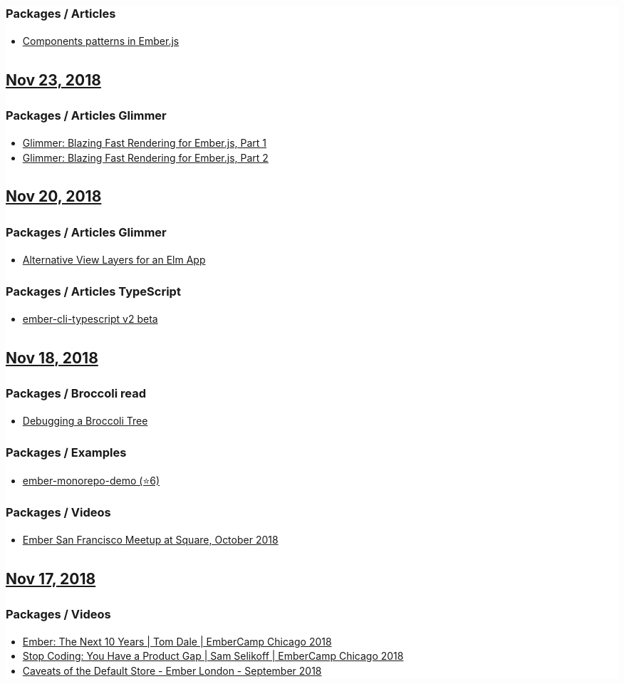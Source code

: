 ### Packages / Articles

*   [Components patterns in Ember.js](https://medium.com/macsour/components-patterns-in-ember-js-5e6fc6eea28f)

## [Nov 23, 2018](/content/2018/11/23/README.md)

### Packages / Articles Glimmer

*   [Glimmer: Blazing Fast Rendering for Ember.js, Part 1](https://engineering.linkedin.com/blog/2017/03/glimmer--blazing-fast-rendering-for-ember-js--part-1)
*   [Glimmer: Blazing Fast Rendering for Ember.js, Part 2](https://engineering.linkedin.com/blog/2017/06/glimmer--blazing-fast-rendering-for-ember-js--part-2)

## [Nov 20, 2018](/content/2018/11/20/README.md)

### Packages / Articles Glimmer

*   [Alternative View Layers for an Elm App](https://robots.thoughtbot.com/elm-glimmer)

### Packages / Articles TypeScript

*   [ember-cli-typescript v2 beta](https://www.chriskrycho.com/2018/ember-cli-typescript-v2-beta.html)

## [Nov 18, 2018](/content/2018/11/18/README.md)

### Packages / Broccoli read

*   [Debugging a Broccoli Tree](https://dockyard.com/blog/2015/02/02/debugging-a-broccoli-tree)

### Packages / Examples

*   [ember-monorepo-demo (⭐6)](https://github.com/lennyburdette/ember-monorepo-demo)

### Packages / Videos

*   [Ember San Francisco Meetup at Square, October 2018](https://www.youtube.com/watch?v=ulWhjL0Aj5s)

## [Nov 17, 2018](/content/2018/11/17/README.md)

### Packages / Videos

*   [Ember: The Next 10 Years | Tom Dale | EmberCamp Chicago 2018](https://www.youtube.com/watch?v=9cseB2xoT-0)
*   [Stop Coding: You Have a Product Gap | Sam Selikoff | EmberCamp Chicago 2018](https://www.youtube.com/watch?v=fYHgyIlGttk)
*   [Caveats of the Default Store - Ember London - September 2018](https://www.youtube.com/watch?v=EcKaDu0xo_A)
